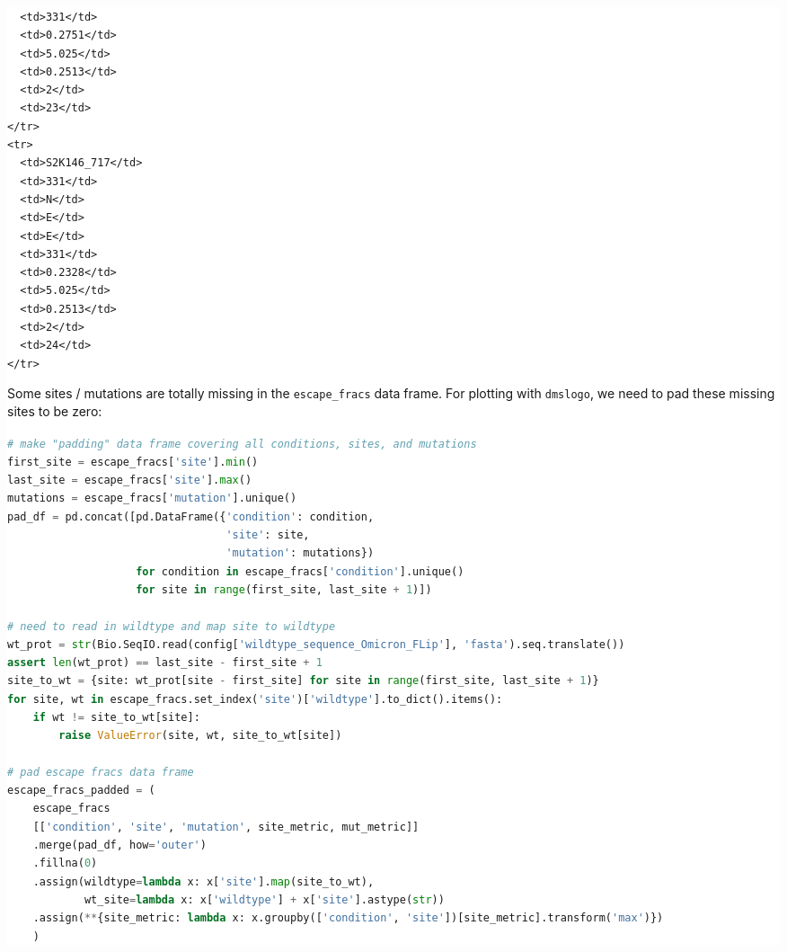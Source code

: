       <td>331</td>
      <td>0.2751</td>
      <td>5.025</td>
      <td>0.2513</td>
      <td>2</td>
      <td>23</td>
    </tr>
    <tr>
      <td>S2K146_717</td>
      <td>331</td>
      <td>N</td>
      <td>E</td>
      <td>E</td>
      <td>331</td>
      <td>0.2328</td>
      <td>5.025</td>
      <td>0.2513</td>
      <td>2</td>
      <td>24</td>
    </tr>
  </tbody>
</table>


Some sites / mutations are totally missing in the `escape_fracs` data frame.
For plotting with `dmslogo`, we need to pad these missing sites to be zero:


```python
# make "padding" data frame covering all conditions, sites, and mutations
first_site = escape_fracs['site'].min()
last_site = escape_fracs['site'].max()
mutations = escape_fracs['mutation'].unique()
pad_df = pd.concat([pd.DataFrame({'condition': condition,
                                  'site': site,
                                  'mutation': mutations})
                    for condition in escape_fracs['condition'].unique()
                    for site in range(first_site, last_site + 1)])

# need to read in wildtype and map site to wildtype
wt_prot = str(Bio.SeqIO.read(config['wildtype_sequence_Omicron_FLip'], 'fasta').seq.translate())
assert len(wt_prot) == last_site - first_site + 1
site_to_wt = {site: wt_prot[site - first_site] for site in range(first_site, last_site + 1)}
for site, wt in escape_fracs.set_index('site')['wildtype'].to_dict().items():
    if wt != site_to_wt[site]:
        raise ValueError(site, wt, site_to_wt[site])

# pad escape fracs data frame
escape_fracs_padded = (
    escape_fracs
    [['condition', 'site', 'mutation', site_metric, mut_metric]]
    .merge(pad_df, how='outer')
    .fillna(0)
    .assign(wildtype=lambda x: x['site'].map(site_to_wt),
            wt_site=lambda x: x['wildtype'] + x['site'].astype(str))
    .assign(**{site_metric: lambda x: x.groupby(['condition', 'site'])[site_metric].transform('max')})
    )
```
